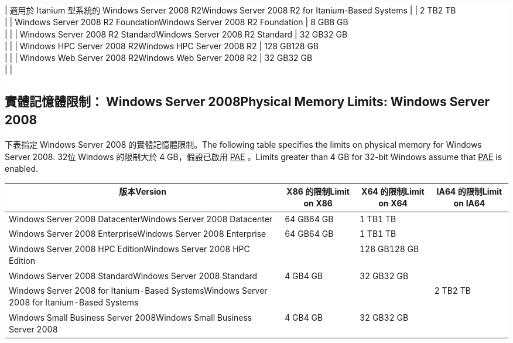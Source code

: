 | <span data-ttu-id="7e40c-274">適用於 Itanium 型系統的 Windows Server 2008 R2</span><span class="sxs-lookup"><span data-stu-id="7e40c-274">Windows Server 2008 R2 for Itanium-Based Systems</span></span> |                   | <span data-ttu-id="7e40c-275">2 TB</span><span class="sxs-lookup"><span data-stu-id="7e40c-275">2 TB</span></span><br/> |
| <span data-ttu-id="7e40c-276">Windows Server 2008 R2 Foundation</span><span class="sxs-lookup"><span data-stu-id="7e40c-276">Windows Server 2008 R2 Foundation</span></span>                | <span data-ttu-id="7e40c-277">8 GB</span><span class="sxs-lookup"><span data-stu-id="7e40c-277">8 GB</span></span><br/>   |                 |
| <span data-ttu-id="7e40c-278">Windows Server 2008 R2 Standard</span><span class="sxs-lookup"><span data-stu-id="7e40c-278">Windows Server 2008 R2 Standard</span></span>                  | <span data-ttu-id="7e40c-279">32 GB</span><span class="sxs-lookup"><span data-stu-id="7e40c-279">32 GB</span></span><br/>  |                 |
| <span data-ttu-id="7e40c-280">Windows HPC Server 2008 R2</span><span class="sxs-lookup"><span data-stu-id="7e40c-280">Windows HPC Server 2008 R2</span></span>                       | <span data-ttu-id="7e40c-281">128 GB</span><span class="sxs-lookup"><span data-stu-id="7e40c-281">128 GB</span></span><br/> |                 |
| <span data-ttu-id="7e40c-282">Windows Web Server 2008 R2</span><span class="sxs-lookup"><span data-stu-id="7e40c-282">Windows Web Server 2008 R2</span></span>                       | <span data-ttu-id="7e40c-283">32 GB</span><span class="sxs-lookup"><span data-stu-id="7e40c-283">32 GB</span></span><br/>  |                 |



 

## <a name="physical-memory-limits-windows-server-2008"></a><span data-ttu-id="7e40c-284">實體記憶體限制： Windows Server 2008</span><span class="sxs-lookup"><span data-stu-id="7e40c-284">Physical Memory Limits: Windows Server 2008</span></span>

<span data-ttu-id="7e40c-285">下表指定 Windows Server 2008 的實體記憶體限制。</span><span class="sxs-lookup"><span data-stu-id="7e40c-285">The following table specifies the limits on physical memory for Windows Server 2008.</span></span> <span data-ttu-id="7e40c-286">32位 Windows 的限制大於 4 GB，假設已啟用 [PAE](physical-address-extension.md) 。</span><span class="sxs-lookup"><span data-stu-id="7e40c-286">Limits greater than 4 GB for 32-bit Windows assume that [PAE](physical-address-extension.md) is enabled.</span></span>



| <span data-ttu-id="7e40c-287">版本</span><span class="sxs-lookup"><span data-stu-id="7e40c-287">Version</span></span>                                       | <span data-ttu-id="7e40c-288">X86 的限制</span><span class="sxs-lookup"><span data-stu-id="7e40c-288">Limit on X86</span></span>     | <span data-ttu-id="7e40c-289">X64 的限制</span><span class="sxs-lookup"><span data-stu-id="7e40c-289">Limit on X64</span></span>      | <span data-ttu-id="7e40c-290">IA64 的限制</span><span class="sxs-lookup"><span data-stu-id="7e40c-290">Limit on IA64</span></span>   |
|-----------------------------------------------|------------------|-------------------|-----------------|
| <span data-ttu-id="7e40c-291">Windows Server 2008 Datacenter</span><span class="sxs-lookup"><span data-stu-id="7e40c-291">Windows Server 2008 Datacenter</span></span>                | <span data-ttu-id="7e40c-292">64 GB</span><span class="sxs-lookup"><span data-stu-id="7e40c-292">64 GB</span></span><br/> | <span data-ttu-id="7e40c-293">1 TB</span><span class="sxs-lookup"><span data-stu-id="7e40c-293">1 TB</span></span><br/>   |                 |
| <span data-ttu-id="7e40c-294">Windows Server 2008 Enterprise</span><span class="sxs-lookup"><span data-stu-id="7e40c-294">Windows Server 2008 Enterprise</span></span>                | <span data-ttu-id="7e40c-295">64 GB</span><span class="sxs-lookup"><span data-stu-id="7e40c-295">64 GB</span></span><br/> | <span data-ttu-id="7e40c-296">1 TB</span><span class="sxs-lookup"><span data-stu-id="7e40c-296">1 TB</span></span><br/>   |                 |
| <span data-ttu-id="7e40c-297">Windows Server 2008 HPC Edition</span><span class="sxs-lookup"><span data-stu-id="7e40c-297">Windows Server 2008 HPC Edition</span></span>               |                  | <span data-ttu-id="7e40c-298">128 GB</span><span class="sxs-lookup"><span data-stu-id="7e40c-298">128 GB</span></span><br/> |                 |
| <span data-ttu-id="7e40c-299">Windows Server 2008 Standard</span><span class="sxs-lookup"><span data-stu-id="7e40c-299">Windows Server 2008 Standard</span></span>                  | <span data-ttu-id="7e40c-300">4 GB</span><span class="sxs-lookup"><span data-stu-id="7e40c-300">4 GB</span></span><br/>  | <span data-ttu-id="7e40c-301">32 GB</span><span class="sxs-lookup"><span data-stu-id="7e40c-301">32 GB</span></span><br/>  |                 |
| <span data-ttu-id="7e40c-302">Windows Server 2008 for Itanium-Based Systems</span><span class="sxs-lookup"><span data-stu-id="7e40c-302">Windows Server 2008 for Itanium-Based Systems</span></span> |                  |                   | <span data-ttu-id="7e40c-303">2 TB</span><span class="sxs-lookup"><span data-stu-id="7e40c-303">2 TB</span></span><br/> |
| <span data-ttu-id="7e40c-304">Windows Small Business Server 2008</span><span class="sxs-lookup"><span data-stu-id="7e40c-304">Windows Small Business Server 2008</span></span>            | <span data-ttu-id="7e40c-305">4 GB</span><span class="sxs-lookup"><span data-stu-id="7e40c-305">4 GB</span></span><br/>  | <span data-ttu-id="7e40c-306">32 GB</span><span class="sxs-lookup"><span data-stu-id="7e40c-306">32 GB</span></span><br/>  |                 |